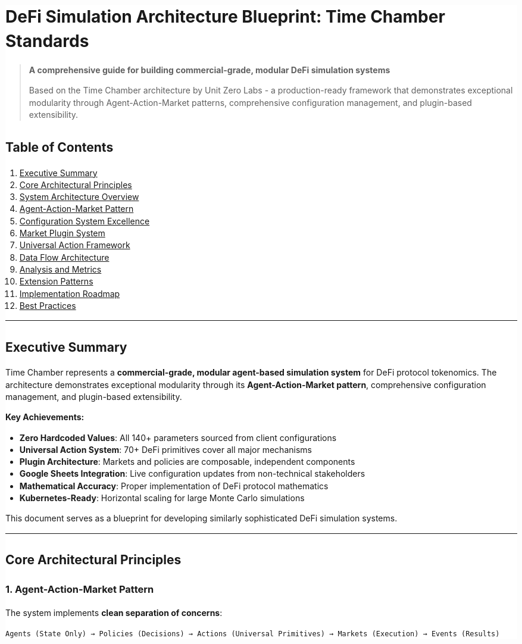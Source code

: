 # DeFi Simulation Architecture Blueprint: Time Chamber Standards

> **A comprehensive guide for building commercial-grade, modular DeFi simulation systems**
> 
> Based on the Time Chamber architecture by Unit Zero Labs - a production-ready framework that demonstrates exceptional modularity through Agent-Action-Market patterns, comprehensive configuration management, and plugin-based extensibility.

## Table of Contents

1. [Executive Summary](#executive-summary)
2. [Core Architectural Principles](#core-architectural-principles)
3. [System Architecture Overview](#system-architecture-overview)
4. [Agent-Action-Market Pattern](#agent-action-market-pattern)
5. [Configuration System Excellence](#configuration-system-excellence)
6. [Market Plugin System](#market-plugin-system)
7. [Universal Action Framework](#universal-action-framework)
8. [Data Flow Architecture](#data-flow-architecture)
9. [Analysis and Metrics](#analysis-and-metrics)
10. [Extension Patterns](#extension-patterns)
11. [Implementation Roadmap](#implementation-roadmap)
12. [Best Practices](#best-practices)

---

## Executive Summary

Time Chamber represents a **commercial-grade, modular agent-based simulation system** for DeFi protocol tokenomics. The architecture demonstrates exceptional modularity through its **Agent-Action-Market pattern**, comprehensive configuration management, and plugin-based extensibility. 

**Key Achievements:**
- **Zero Hardcoded Values**: All 140+ parameters sourced from client configurations
- **Universal Action System**: 70+ DeFi primitives cover all major mechanisms  
- **Plugin Architecture**: Markets and policies are composable, independent components
- **Google Sheets Integration**: Live configuration updates from non-technical stakeholders
- **Mathematical Accuracy**: Proper implementation of DeFi protocol mathematics
- **Kubernetes-Ready**: Horizontal scaling for large Monte Carlo simulations

This document serves as a blueprint for developing similarly sophisticated DeFi simulation systems.

---

## Core Architectural Principles

### 1. Agent-Action-Market Pattern

The system implements **clean separation of concerns**:

```
Agents (State Only) → Policies (Decisions) → Actions (Universal Primitives) → Markets (Execution) → Events (Results)
```
